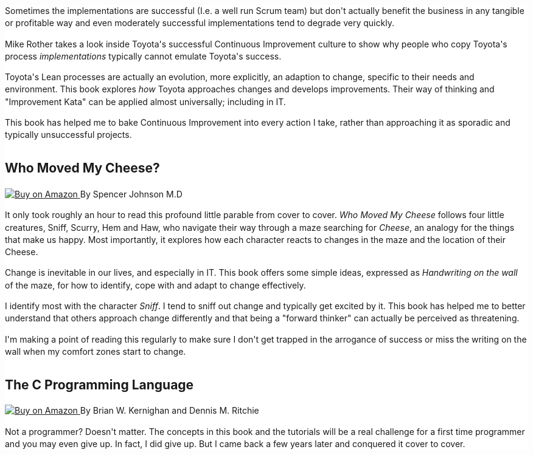Sometimes the implementations are successful (I.e. a well run Scrum team) but
don't actually benefit the business in any tangible or profitable way and even
moderately successful implementations tend to degrade very quickly.

Mike Rother takes a look inside Toyota's successful Continuous Improvement
culture to show why people who copy Toyota's process _implementations_ typically
cannot emulate Toyota's success.

Toyota's Lean processes are actually an evolution, more explicitly, an adaption
to change, specific to their needs and environment. This book explores _how_
Toyota approaches changes and develops improvements. Their way of thinking and
"Improvement Kata" can be applied almost universally; including in IT.

This book has helped me to bake Continuous Improvement into every action I take,
rather than approaching it as sporadic and typically unsuccessful projects.


## Who Moved My Cheese?
<a href="http://amzn.com/0399144463" target="_blank">
    <img class="book-cover" src="{{ "/2015-12-27-recommended-reading/who-moved-my-cheese.jpg" | prepend: site.cdnurl }}" alt="Buy on Amazon">
</a>
By Spencer Johnson M.D

It only took roughly an hour to read this profound little parable from cover to
cover. _Who Moved My Cheese_ follows four little creatures, Sniff, Scurry, Hem
and Haw, who navigate their way through a maze searching for _Cheese_, an
analogy for the things that make us happy. Most importantly, it explores how
each character reacts to changes in the maze and the location of their Cheese.

Change is inevitable in our lives, and especially in IT. This book offers some
simple ideas, expressed as _Handwriting on the wall_ of the maze, for how to
identify, cope with and adapt to change effectively.

I identify most with the character _Sniff_. I tend to sniff out change and
typically get excited by it. This book has helped me to better understand that
others approach change differently and that being a "forward thinker" can
actually be perceived as threatening.

I'm making a point of reading this regularly to make sure I don't get trapped in
the arrogance of success or miss the writing on the wall when my comfort zones
start to change.


## The C Programming Language
<a href="http://amzn.com/0131103628" target="_blank">
    <img class="book-cover" src="{{ "/2015-12-27-recommended-reading/the-c-programming-language.jpg" | prepend: site.cdnurl }}" alt="Buy on Amazon">
</a>
By Brian W. Kernighan and Dennis M. Ritchie

Not a programmer? Doesn't matter. The concepts in this book and the tutorials
will be a real challenge for a first time programmer and you may even give up.
In fact, I did give up. But I came back a few years later and conquered it
cover to cover.
